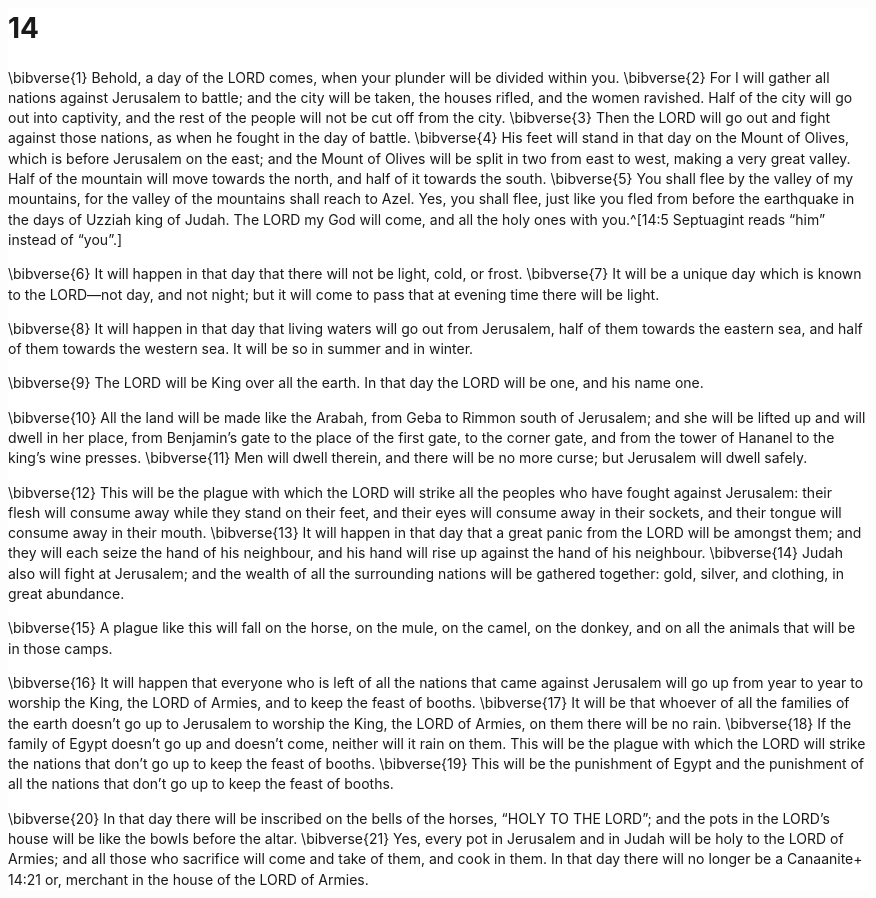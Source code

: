 # 14 
\bibverse{1} Behold, a day of the LORD comes, when your plunder will be divided within you. \bibverse{2} For I will gather all nations against Jerusalem to battle; and the city will be taken, the houses rifled, and the women ravished. Half of the city will go out into captivity, and the rest of the people will not be cut off from the city. \bibverse{3} Then the LORD will go out and fight against those nations, as when he fought in the day of battle. \bibverse{4} His feet will stand in that day on the Mount of Olives, which is before Jerusalem on the east; and the Mount of Olives will be split in two from east to west, making a very great valley. Half of the mountain will move towards the north, and half of it towards the south. \bibverse{5} You shall flee by the valley of my mountains, for the valley of the mountains shall reach to Azel. Yes, you shall flee, just like you fled from before the earthquake in the days of Uzziah king of Judah. The LORD my God will come, and all the holy ones with you.^[14:5 Septuagint reads “him” instead of “you”.] 


\bibverse{6} It will happen in that day that there will not be light, cold, or frost. \bibverse{7} It will be a unique day which is known to the LORD—not day, and not night; but it will come to pass that at evening time there will be light. 

\bibverse{8} It will happen in that day that living waters will go out from Jerusalem, half of them towards the eastern sea, and half of them towards the western sea. It will be so in summer and in winter. 

\bibverse{9} The LORD will be King over all the earth. In that day the LORD will be one, and his name one. 

\bibverse{10} All the land will be made like the Arabah, from Geba to Rimmon south of Jerusalem; and she will be lifted up and will dwell in her place, from Benjamin’s gate to the place of the first gate, to the corner gate, and from the tower of Hananel to the king’s wine presses. \bibverse{11} Men will dwell therein, and there will be no more curse; but Jerusalem will dwell safely. 

\bibverse{12} This will be the plague with which the LORD will strike all the peoples who have fought against Jerusalem: their flesh will consume away while they stand on their feet, and their eyes will consume away in their sockets, and their tongue will consume away in their mouth. \bibverse{13} It will happen in that day that a great panic from the LORD will be amongst them; and they will each seize the hand of his neighbour, and his hand will rise up against the hand of his neighbour. \bibverse{14} Judah also will fight at Jerusalem; and the wealth of all the surrounding nations will be gathered together: gold, silver, and clothing, in great abundance. 

\bibverse{15} A plague like this will fall on the horse, on the mule, on the camel, on the donkey, and on all the animals that will be in those camps. 

\bibverse{16} It will happen that everyone who is left of all the nations that came against Jerusalem will go up from year to year to worship the King, the LORD of Armies, and to keep the feast of booths. \bibverse{17} It will be that whoever of all the families of the earth doesn’t go up to Jerusalem to worship the King, the LORD of Armies, on them there will be no rain. \bibverse{18} If the family of Egypt doesn’t go up and doesn’t come, neither will it rain on them. This will be the plague with which the LORD will strike the nations that don’t go up to keep the feast of booths. \bibverse{19} This will be the punishment of Egypt and the punishment of all the nations that don’t go up to keep the feast of booths. 

\bibverse{20} In that day there will be inscribed on the bells of the horses, “HOLY TO THE LORD”; and the pots in the LORD’s house will be like the bowls before the altar. \bibverse{21} Yes, every pot in Jerusalem and in Judah will be holy to the LORD of Armies; and all those who sacrifice will come and take of them, and cook in them. In that day there will no longer be a Canaanite+ 14:21 or, merchant in the house of the LORD of Armies. 